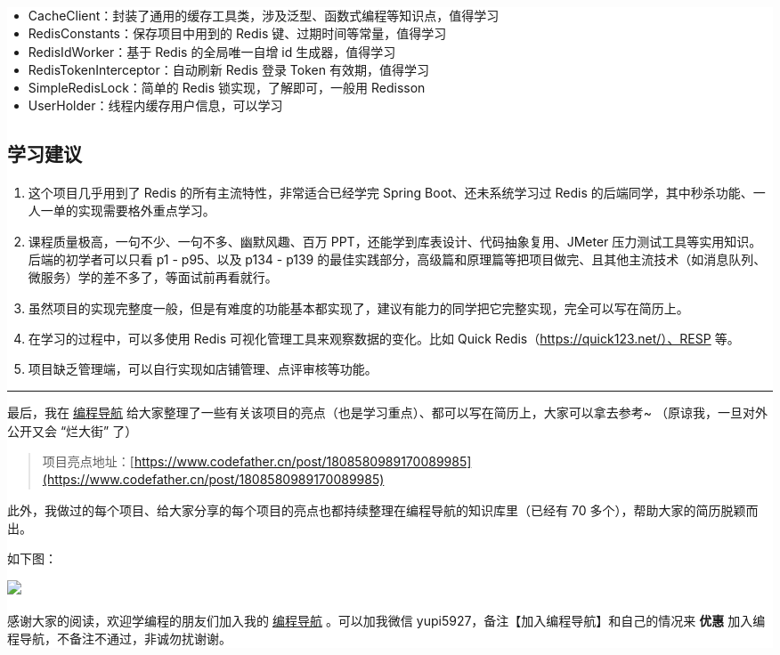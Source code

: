 - CacheClient：封装了通用的缓存工具类，涉及泛型、函数式编程等知识点，值得学习
- RedisConstants：保存项目中用到的 Redis 键、过期时间等常量，值得学习
- RedisIdWorker：基于 Redis 的全局唯一自增 id 生成器，值得学习
- RedisTokenInterceptor：自动刷新 Redis 登录 Token 有效期，值得学习
- SimpleRedisLock：简单的 Redis 锁实现，了解即可，一般用 Redisson
- UserHolder：线程内缓存用户信息，可以学习

## 学习建议

1. 这个项目几乎用到了 Redis 的所有主流特性，非常适合已经学完 Spring Boot、还未系统学习过 Redis 的后端同学，其中秒杀功能、一人一单的实现需要格外重点学习。

2. 课程质量极高，一句不少、一句不多、幽默风趣、百万 PPT，还能学到库表设计、代码抽象复用、JMeter 压力测试工具等实用知识。后端的初学者可以只看 p1 - p95、以及 p134 - p139 的最佳实践部分，高级篇和原理篇等把项目做完、且其他主流技术（如消息队列、微服务）学的差不多了，等面试前再看就行。

3. 虽然项目的实现完整度一般，但是有难度的功能基本都实现了，建议有能力的同学把它完整实现，完全可以写在简历上。

4. 在学习的过程中，可以多使用 Redis 可视化管理工具来观察数据的变化。比如 Quick Redis（https://quick123.net/）、RESP 等。

5. 项目缺乏管理端，可以自行实现如店铺管理、点评审核等功能。

   

------


最后，我在 [编程导航](https://yuyuanweb.feishu.cn/wiki/VC1qwmX9diCBK3kidyec74vFnde) 给大家整理了一些有关该项目的亮点（也是学习重点）、都可以写在简历上，大家可以拿去参考~ （原谅我，一旦对外公开又会 “烂大街” 了）

> 项目亮点地址：[https://www.codefather.cn/post/1808580989170089985](https://www.codefather.cn/post/1808580989170089985)

此外，我做过的每个项目、给大家分享的每个项目的亮点也都持续整理在编程导航的知识库里（已经有 70 多个），帮助大家的简历脱颖而出。

如下图：

![](https://pic.yupi.icu/5563/202311090851225.png)

感谢大家的阅读，欢迎学编程的朋友们加入我的 [编程导航](https://yuyuanweb.feishu.cn/wiki/VC1qwmX9diCBK3kidyec74vFnde) 。可以加我微信 yupi5927，备注【加入编程导航】和自己的情况来 **优惠** 加入编程导航，不备注不通过，非诚勿扰谢谢。